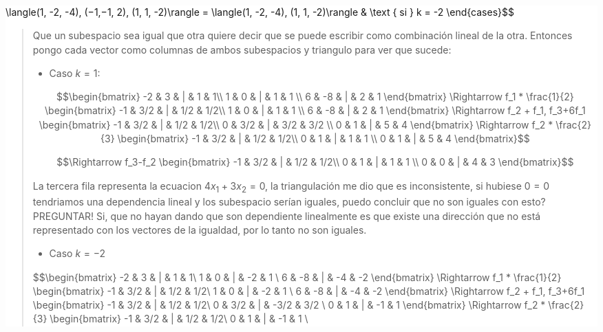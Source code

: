 \langle(1, -2, -4), (−1,−1, 2), (1, 1, -2)\rangle = \langle(1, -2, -4), (1, 1, -2)\rangle & \text { si } k = -2
\end{cases}$$
>
> Que un subespacio sea igual que otra quiere decir que se puede escribir como combinación lineal de la otra. Entonces pongo cada vector como columnas de ambos subespacios y triangulo para ver que sucede:
>
> - Caso $k = 1:$
>
> $$\begin{bmatrix} 
-2 & 3 & | & 1 & 1\\ 
1 & 0 & | & 1 & 1 \\
6 & -8 & | & 2 & 1 
\end{bmatrix} \Rightarrow f_1 * \frac{1}{2} 
\begin{bmatrix} 
-1 & 3/2 & | & 1/2 & 1/2\\ 
1 & 0 & | & 1 & 1 \\
6 & -8 & | & 2 & 1 
\end{bmatrix} \Rightarrow f_2 + f_1, f_3+6f_1
\begin{bmatrix} 
-1 & 3/2 & | & 1/2 & 1/2\\ 
0 & 3/2 & | & 3/2 & 3/2 \\
0 & 1 & | & 5 & 4 
\end{bmatrix} \Rightarrow f_2 * \frac{2}{3}
\begin{bmatrix} 
-1 & 3/2 & | & 1/2 & 1/2\\ 
0 & 1 & | & 1 & 1 \\
0 & 1 & | & 5 & 4 
\end{bmatrix}$$
>
>$$\Rightarrow f_3-f_2
\begin{bmatrix} 
-1 & 3/2 & | & 1/2 & 1/2\\ 
0 & 1 & | & 1 & 1 \\
0 & 0 & | & 4 & 3 
\end{bmatrix}$$
> 
> La tercera fila representa la ecuacion $4x_1 + 3x_2 =0$, la triangulación me dio que es inconsistente, si hubiese $0 = 0$ tendriamos una dependencia lineal y los subespacio serían iguales, puedo concluir que no son iguales con esto? PREGUNTAR! Si, que no hayan dando que son dependiente linealmente es que existe una dirección que no está representado con los vectores de la igualdad, por lo tanto no son iguales.
>
> - Caso $k = -2$
>
> $$\begin{bmatrix} 
-2 & 3 & | & 1 & 1\\ 
1 & 0 & | & -2 & 1 \\
6 & -8 & | & -4 & -2 
\end{bmatrix} \Rightarrow f_1 * \frac{1}{2} 
\begin{bmatrix} 
-1 & 3/2 & | & 1/2 & 1/2\\ 
1 & 0 & | & -2 & 1 \\
6 & -8 & | & -4 & -2 
\end{bmatrix} \Rightarrow f_2 + f_1, f_3+6f_1
\begin{bmatrix} 
-1 & 3/2 & | & 1/2 & 1/2\\ 
0 & 3/2 & | & -3/2 & 3/2 \\
0 & 1 & | & -1 & 1 
\end{bmatrix} \Rightarrow f_2 * \frac{2}{3}
\begin{bmatrix} 
-1 & 3/2 & | & 1/2 & 1/2\\ 
0 & 1 & | & -1 & 1 \\